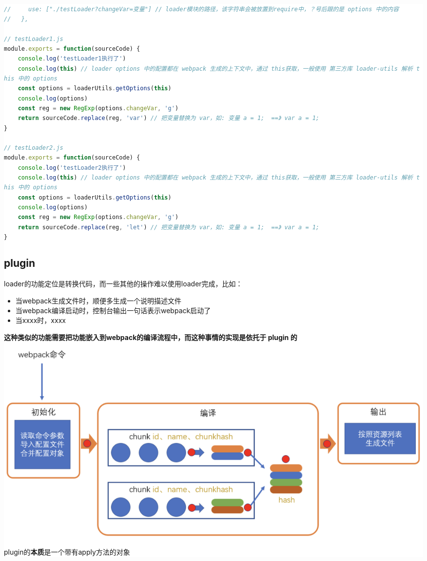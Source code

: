 ```javascript
//     use: ["./testLoader?changeVar=变量"] // loader模块的路径，该字符串会被放置到require中，？号后跟的是 options 中的内容
//   },

// testLoader1.js
module.exports = function(sourceCode) {
    console.log('testLoader1执行了')
    console.log(this) // loader options 中的配置都在 webpack 生成的上下文中，通过 this获取，一般使用 第三方库 loader-utils 解析 this 中的 options
    const options = loaderUtils.getOptions(this)
    console.log(options)
    const reg = new RegExp(options.changeVar, 'g')
    return sourceCode.replace(reg, 'var') // 把变量替换为 var，如: 变量 a = 1;  ==》 var a = 1;
}

// testLoader2.js
module.exports = function(sourceCode) {
    console.log('testLoader2执行了')
    console.log(this) // loader options 中的配置都在 webpack 生成的上下文中，通过 this获取，一般使用 第三方库 loader-utils 解析 this 中的 options
    const options = loaderUtils.getOptions(this)
    console.log(options)
    const reg = new RegExp(options.changeVar, 'g')
    return sourceCode.replace(reg, 'let') // 把变量替换为 var，如: 变量 a = 1;  ==》 var a = 1;
}
```

## plugin

loader的功能定位是转换代码，而一些其他的操作难以使用loader完成，比如：

- 当webpack生成文件时，顺便多生成一个说明描述文件
- 当webpack编译启动时，控制台输出一句话表示webpack启动了
- 当xxxx时，xxxx

**这种类似的功能需要把功能嵌入到webpack的编译流程中，而这种事情的实现是依托于 plugin 的**
![image.png](../public/images/note/webpack/29.png)
plugin的**本质**是一个带有apply方法的对象
